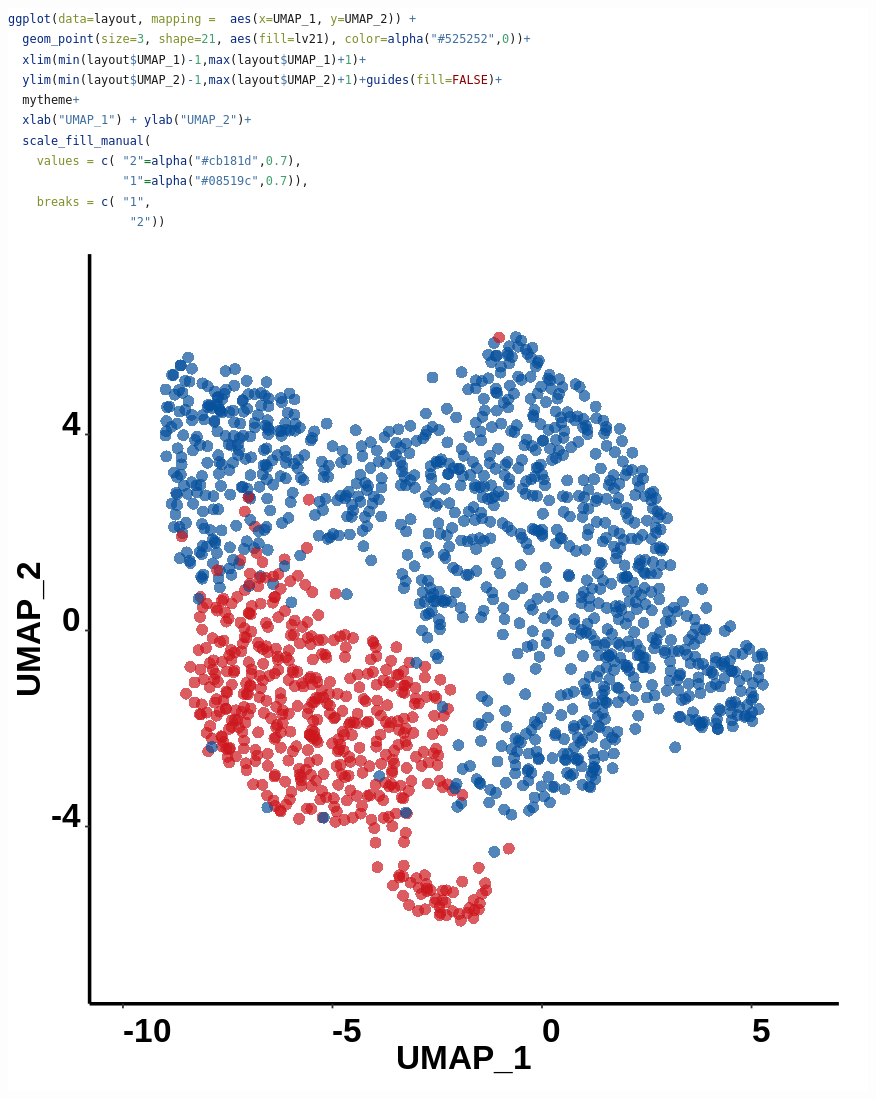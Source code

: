 ```R
ggplot(data=layout, mapping =  aes(x=UMAP_1, y=UMAP_2)) +
  geom_point(size=3, shape=21, aes(fill=lv21), color=alpha("#525252",0))+
  xlim(min(layout$UMAP_1)-1,max(layout$UMAP_1)+1)+
  ylim(min(layout$UMAP_2)-1,max(layout$UMAP_2)+1)+guides(fill=FALSE)+
  mytheme+
  xlab("UMAP_1") + ylab("UMAP_2")+
  scale_fill_manual(
    values = c( "2"=alpha("#cb181d",0.7),
                "1"=alpha("#08519c",0.7)),
    breaks = c( "1",
                 "2"))
```


![png](output_46_0.png)
